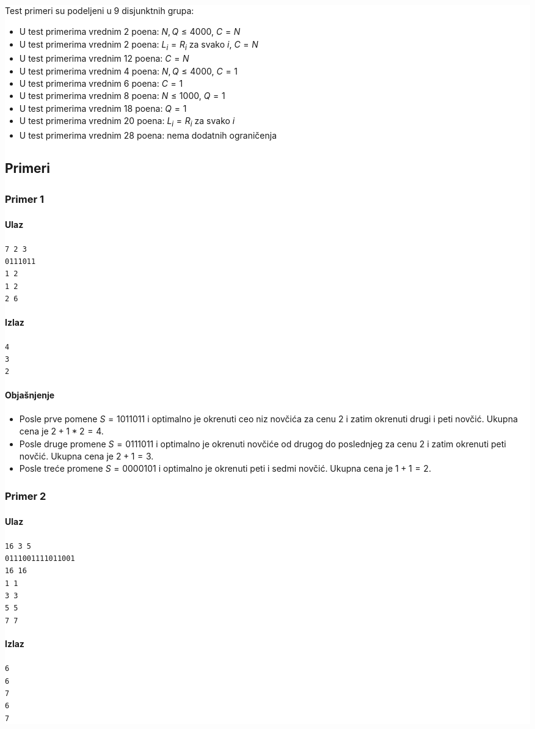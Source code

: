 Test primeri su podeljeni u 9 disjunktnih grupa:

- U test primerima vrednim $2$ poena: $N, Q \leq 4000$, $C=N$
- U test primerima vrednim $2$ poena: $L_i=R_i$ za svako $i$, $C=N$
- U test primerima vrednim $12$ poena: $C=N$
- U test primerima vrednim $4$ poena: $N, Q \leq 4000$, $C=1$
- U test primerima vrednim $6$ poena: $C=1$
- U test primerima vrednim $8$ poena: $N \leq 1000$, $Q=1$
- U test primerima vrednim $18$ poena: $Q=1$
- U test primerima vrednim $20$ poena: $L_i=R_i$ za svako $i$
- U test primerima vrednim $28$ poena: nema dodatnih ograničenja

## Primeri
### Primer 1
#### Ulaz
```
7 2 3
0111011
1 2
1 2
2 6
```

#### Izlaz
```
4
3
2
```

#### Objašnjenje
- Posle prve pomene $S=1011011$ i optimalno je okrenuti ceo niz novčića za cenu $2$ i zatim okrenuti drugi i peti novčić. Ukupna cena je $2+1*2=4$.
- Posle druge promene $S=0111011$ i optimalno je okrenuti novčiće od drugog do poslednjeg za cenu $2$ i zatim okrenuti peti novčić. Ukupna cena je $2+1=3$.
- Posle treće promene $S=0000101$ i optimalno je okrenuti peti i sedmi novčić. Ukupna cena je $1+1=2$.

### Primer 2
#### Ulaz
```
16 3 5
0111001111011001
16 16
1 1
3 3
5 5
7 7
```

#### Izlaz
```
6
6
7
6
7
```
